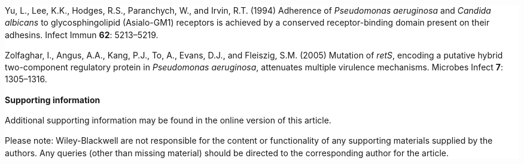 Yu, L., Lee, K.K., Hodges, R.S., Paranchych, W., and Irvin, R.T. (1994) Adherence of *Pseudomonas aeruginosa* and *Candida albicans* to glycosphingolipid (Asialo-GM1) receptors is achieved by a conserved receptor-binding domain present on their adhesins. Infect Immun **62**: 5213–5219.

Zolfaghar, I., Angus, A.A., Kang, P.J., To, A., Evans, D.J., and Fleiszig, S.M. (2005) Mutation of *retS*, encoding a putative hybrid two-component regulatory protein in *Pseudomonas aeruginosa*, attenuates multiple virulence mechanisms. Microbes Infect **7**: 1305–1316.

**Supporting information**

Additional supporting information may be found in the online version of this article.

Please note: Wiley-Blackwell are not responsible for the content or functionality of any supporting materials supplied by the authors. Any queries (other than missing material) should be directed to the corresponding author for the article.
